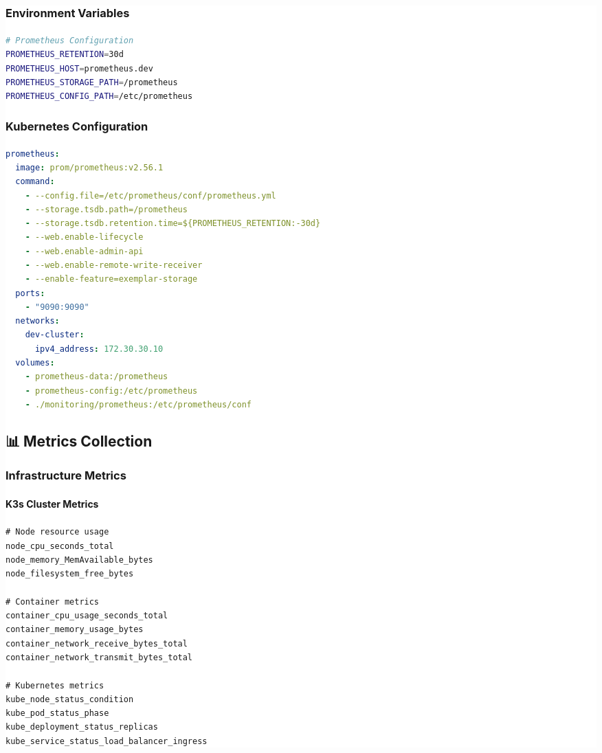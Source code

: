 ### Environment Variables

```bash
# Prometheus Configuration
PROMETHEUS_RETENTION=30d
PROMETHEUS_HOST=prometheus.dev
PROMETHEUS_STORAGE_PATH=/prometheus
PROMETHEUS_CONFIG_PATH=/etc/prometheus
```

### Kubernetes Configuration

```yaml
prometheus:
  image: prom/prometheus:v2.56.1
  command:
    - --config.file=/etc/prometheus/conf/prometheus.yml
    - --storage.tsdb.path=/prometheus
    - --storage.tsdb.retention.time=${PROMETHEUS_RETENTION:-30d}
    - --web.enable-lifecycle
    - --web.enable-admin-api
    - --web.enable-remote-write-receiver
    - --enable-feature=exemplar-storage
  ports:
    - "9090:9090"
  networks:
    dev-cluster:
      ipv4_address: 172.30.30.10
  volumes:
    - prometheus-data:/prometheus
    - prometheus-config:/etc/prometheus
    - ./monitoring/prometheus:/etc/prometheus/conf
```

## 📊 Metrics Collection

### Infrastructure Metrics

#### K3s Cluster Metrics

```promql
# Node resource usage
node_cpu_seconds_total
node_memory_MemAvailable_bytes
node_filesystem_free_bytes

# Container metrics
container_cpu_usage_seconds_total
container_memory_usage_bytes
container_network_receive_bytes_total
container_network_transmit_bytes_total

# Kubernetes metrics
kube_node_status_condition
kube_pod_status_phase
kube_deployment_status_replicas
kube_service_status_load_balancer_ingress
```
